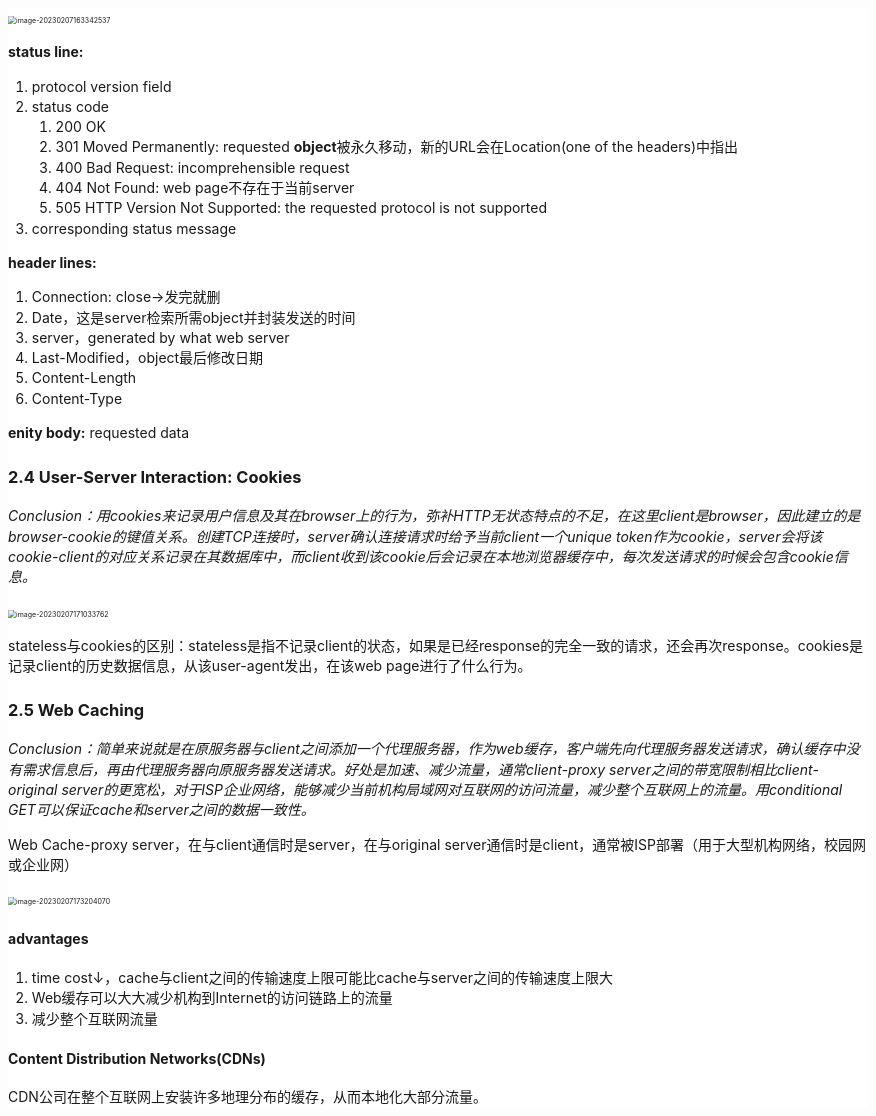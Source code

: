 <img src="https://raw.githubusercontent.com/WitchPuff/typora_images/main/img/202302071633678.png" alt="image-20230207163342537" style="zoom:50%;" />

**status line:**

1. protocol version field
2. status code
   1. 200 OK
   2. 301 Moved Permanently: requested **object**被永久移动，新的URL会在Location(one of the headers)中指出
   3. 400 Bad Request: incomprehensible request
   4. 404 Not Found: web page不存在于当前server
   5. 505 HTTP Version Not Supported: the requested protocol is not supported
3. corresponding status message

**header lines:**

1. Connection: close->发完就删
2. Date，这是server检索所需object并封装发送的时间
3. server，generated by what web server
4. Last-Modified，object最后修改日期
5. Content-Length
6. Content-Type

**enity body:** requested data

### 2.4 User-Server Interaction: Cookies

*Conclusion：用cookies来记录用户信息及其在browser上的行为，弥补HTTP无状态特点的不足，在这里client是browser，因此建立的是browser-cookie的键值关系。创建TCP连接时，server确认连接请求时给予当前client一个unique token作为cookie，server会将该cookie-client的对应关系记录在其数据库中，而client收到该cookie后会记录在本地浏览器缓存中，每次发送请求的时候会包含cookie信息。*

<img src="https://raw.githubusercontent.com/WitchPuff/typora_images/main/img/202302071710917.png" alt="image-20230207171033762" style="zoom:50%;" />

stateless与cookies的区别：stateless是指不记录client的状态，如果是已经response的完全一致的请求，还会再次response。cookies是记录client的历史数据信息，从该user-agent发出，在该web page进行了什么行为。

### 2.5 Web Caching

*Conclusion：简单来说就是在原服务器与client之间添加一个代理服务器，作为web缓存，客户端先向代理服务器发送请求，确认缓存中没有需求信息后，再由代理服务器向原服务器发送请求。好处是加速、减少流量，通常client-proxy server之间的带宽限制相比client-original server的更宽松，对于ISP企业网络，能够减少当前机构局域网对互联网的访问流量，减少整个互联网上的流量。用conditional GET可以保证cache和server之间的数据一致性。*

Web Cache-proxy server，在与client通信时是server，在与original server通信时是client，通常被ISP部署（用于大型机构网络，校园网或企业网）

<img src="https://raw.githubusercontent.com/WitchPuff/typora_images/main/img/202302071732195.png" alt="image-20230207173204070" style="zoom:50%;" />

#### advantages

1. time cost↓，cache与client之间的传输速度上限可能比cache与server之间的传输速度上限大
2. Web缓存可以大大减少机构到Internet的访问链路上的流量
3. 减少整个互联网流量

#### Content Distribution Networks(CDNs)

CDN公司在整个互联网上安装许多地理分布的缓存，从而本地化大部分流量。
